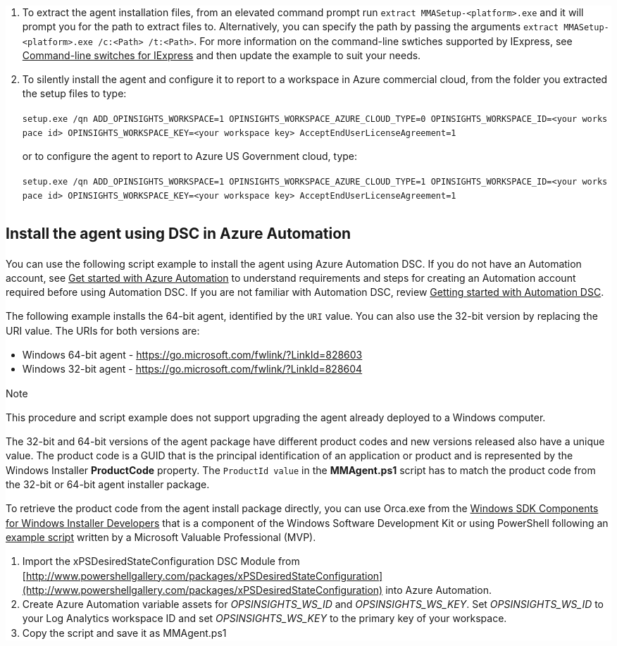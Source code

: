 1. To extract the agent installation files, from an elevated command prompt run `extract MMASetup-<platform>.exe` and it will prompt you for the path to extract files to.  Alternatively, you can specify the path by passing the arguments `extract MMASetup-<platform>.exe /c:<Path> /t:<Path>`.  For more information on the command-line swtiches supported by IExpress, see [Command-line switches for IExpress](https://support.microsoft.com/help/197147/command-line-switches-for-iexpress-software-update-packages) and then update the example to suit your needs.
2. To silently install the agent and configure it to report to a workspace in Azure commercial cloud, from the folder you extracted the setup files to type: 
   
     ```dos
    setup.exe /qn ADD_OPINSIGHTS_WORKSPACE=1 OPINSIGHTS_WORKSPACE_AZURE_CLOUD_TYPE=0 OPINSIGHTS_WORKSPACE_ID=<your workspace id> OPINSIGHTS_WORKSPACE_KEY=<your workspace key> AcceptEndUserLicenseAgreement=1
    ```

   or to configure the agent to report to Azure US Government cloud, type: 

     ```dos
    setup.exe /qn ADD_OPINSIGHTS_WORKSPACE=1 OPINSIGHTS_WORKSPACE_AZURE_CLOUD_TYPE=1 OPINSIGHTS_WORKSPACE_ID=<your workspace id> OPINSIGHTS_WORKSPACE_KEY=<your workspace key> AcceptEndUserLicenseAgreement=1
    ```

## Install the agent using DSC in Azure Automation

You can use the following script example to install the agent using Azure Automation DSC.   If you do not have an Automation account, see [Get started with Azure Automation](../automation/automation-offering-get-started.md) to understand requirements and steps for creating an Automation account required before using Automation DSC.  If you are not familiar with Automation DSC, review [Getting started with Automation DSC](../automation/automation-dsc-getting-started.md).

The following example installs the 64-bit agent, identified by the `URI` value. You can also use the 32-bit version by replacing the URI value. The URIs for both versions are:

- Windows 64-bit agent - https://go.microsoft.com/fwlink/?LinkId=828603
- Windows 32-bit agent - https://go.microsoft.com/fwlink/?LinkId=828604


>[!NOTE]
>This procedure and script example does not support upgrading the agent already deployed to a Windows computer.

The 32-bit and 64-bit versions of the agent package have different product codes and new versions released also have a unique value.  The product code is a GUID that is the principal identification of an application or product and is represented by the Windows Installer **ProductCode** property.  The `ProductId value` in the **MMAgent.ps1** script has to match the product code from the 32-bit or 64-bit agent installer package.

To retrieve the product code from the agent install package directly, you can use Orca.exe from the [Windows SDK Components for Windows Installer Developers](https://msdn.microsoft.com/library/windows/desktop/aa370834%27v=vs.85%28.aspx) that is a component of the Windows Software Development Kit or using PowerShell following an [example script](http://www.scconfigmgr.com/2014/08/22/how-to-get-msi-file-information-with-powershell/)  written by a Microsoft Valuable Professional (MVP).

1. Import the xPSDesiredStateConfiguration DSC Module from [http://www.powershellgallery.com/packages/xPSDesiredStateConfiguration](http://www.powershellgallery.com/packages/xPSDesiredStateConfiguration) into Azure Automation.  
2.	Create Azure Automation variable assets for *OPSINSIGHTS_WS_ID* and *OPSINSIGHTS_WS_KEY*. Set *OPSINSIGHTS_WS_ID* to your Log Analytics workspace ID and set *OPSINSIGHTS_WS_KEY* to the primary key of your workspace.
3.	Copy the script and save it as MMAgent.ps1
